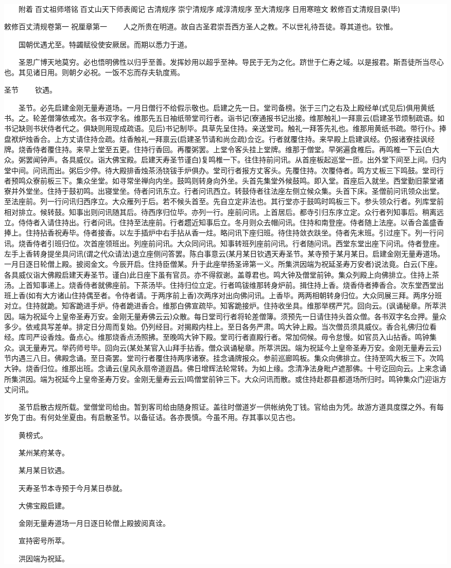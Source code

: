 　　附着
百丈祖师塔铭
百丈山天下师表阁记
古清规序
崇宁清规序
咸淳清规序
至大清规序
日用寒暄文
敕修百丈清规目录(毕)

敕修百丈清规卷第一
祝厘章第一
　　人之所贵在明道。故自古圣君崇吾西方圣人之教。不以世礼待吾徒。尊其道也。钦惟。

　　国朝优遇尤至。特蠲赋役使安厥居。而期以悉力于道。

　　圣恩广博天地莫穷。必也悟明佛性以归乎至善。发挥妙用以超乎至神。导民于无为之化。跻世于仁寿之域。以是报君。斯吾徒所当尽心也。其见诸日用。则朝夕必祝。一饭不忘而存夫轨度焉。

圣节
　　钦遇。

　　圣节。必先启建金刚无量寿道场。一月日僧行不给假示敬也。启建之先一日。堂司备榜。张于三门之右及上殿经单(式见后)俱用黄纸书。之。轮差僧簿依戒次。各书双字名。维那先五日袖纸带堂司行者。诣书记(寮通报书记出接。维那触礼)一拜禀云(启建圣节烦制疏语。如书记缺则书状侍者代之。俱缺则用现成疏语。见后)书记制毕。具草先呈住持。亲送堂司。触礼一拜答先礼也。维那用黄纸书疏。带行仆。捧盘袱炉烛香合。上方丈请住持佥疏。炷香触礼一拜禀云(启建圣节请和尚佥疏)佥讫。行者就覆住持。来早殿上启建讽经。仍报诸寮挂讽经牌。烧香侍者覆住持。来早上堂至五更。住持行香回。再覆粥罢。上堂令客头挂上堂牌。维那于僧堂。早粥遍食椎后。再鸣椎一下云(白大众。粥罢闻钟声。各具威仪。诣大佛宝殿。启建天寿圣节谨白)复鸣椎一下。往住持前问讯。从首座板起巡堂一匝。出外堂下间至上间。归内堂中间。问讯而出。粥后少停。待大殿排香烛茶汤铙钹手炉俱办。堂司行者报方丈客头。先覆住持。次覆侍者。鸣方丈板三下鸣鼓。堂司行者预鸣众寮前板三下。集众坐堂。如寻常坐禅向内坐。鼓鸣则转身向外坐。头首先集堂外候鼓鸣。即入堂。首座后入就坐。西堂勤旧蒙堂诸寮并外堂坐。住持于鼓初鸣。出寝堂坐。侍者问讯东立。行者问讯西立。转鼓侍者往法座左侧立候众集。头首下床。圣僧前问讯领众出堂。至法座前。列一行问讯归西序立。大众雁列于后。若不候头首至。先自立定非法也。其行堂亦于鼓鸣时鸣板三下。参头领众行者。列库堂前相对排立。候转鼓。知事出则问讯随其后。待西序归位毕。亦列一行。座前问讯。上首居后。都寺引归东序立定。众行者列知事后。稍离远立。侍侍者入请住持出。行者问讯。住持至法座前。行者趱近知事后立。冬月则众去帽问讯。住持和南登座。侍者随上法座。以香合盖盛香捧上。住持拈香祝寿毕。侍者接香。以左手插炉中右手拈从香一炷。略问讯下座归班。待住持敛衣趺坐。侍者先末班。引过座下。列一行问讯。烧香侍者引班归位。次首座领班出。列座前问讯。大众同问讯。知事转班列座前问讯。行者随问讯。西堂东堂出座下问讯。侍者登座。左手上香转身提坐具问讯(谓之代众请法)退立座侧问答罢。陈白事意云(某月某日钦遇天寿圣节。某寺预于某月某日。启建金刚无量寿道场。一月日逐日轮僧上殿。披阅金文。今辰开启。住持臣僧某。升于此座举扬圣谛第一义。所集洪因端为祝延圣寿万安者)说法竟。白云(下座。各具威仪诣大佛殿启建天寿圣节。谨白)此日座下虽有官员。亦不得叙谢。盖尊君也。鸣大钟及僧堂前钟。集众列殿上向佛排立。住持上茶汤。上首知事递上。烧香侍者就佛座前。下茶汤毕。住持归位立定。行者鸣钹维那转身炉前。揖住持上香。烧香侍者捧香合。次东堂西堂出班上香(如有大方诸山住持偶至者。令侍者请。于两序前上香)次两序对出向佛问讯。上香毕。两两相朝转身归位。大众同展三拜。两序分班对立。住持就跪。知客跪进手炉。侍者跪进香合。维那白佛宣疏毕。知客跪接炉。住持收坐具。维那举楞严咒。回向云。(讽诵秘章。所萃洪因。端为祝延今上皇帝圣寿万安。金刚无量寿佛云云)众散。每日堂司行者将轮差僧簿。须预先一日请住持头首众僧。各书双字名佥押。量众多少。依戒具写差单。排定日分周而复始。仍列经目。对揭殿内柱上。至日各务严肃。鸣大钟上殿。当次僧员须具威仪。香合礼佛归位看经。库司严设香烛。备点心。维那烧香点汤照拂。至晚鸣大钟下殿。堂司行者直殿行者。常加伺候。毋令怠慢。如官员入山拈香。鸣钟集众。讽无量寿咒。举药师号毕。回向云(某处某官入山拜手拈香。僧众讽诵秘章。所萃洪因。端为祝延今上皇帝圣寿万安。金刚无量寿云云)节内遇三八日。佛殿念诵。至日斋罢。堂司行者覆住持两序诸寮。挂念诵牌报众。参前巡廊鸣板。集众向佛排立。住持至鸣大板三下。次鸣大钟。烧香归位。维那出班。念诵云(皇风永扇帝道遐昌。佛日增辉法轮常转。为如上缘。念清净法身毗卢遮那佛。十号讫回向云。上来念诵所集洪因。端为祝延今上皇帝圣寿万安。金刚无量寿云云)鸣僧堂前钟三下。大众问讯而散。或住持赴郡县都道场所归时。鸣钟集众门迎诣方丈问讯。

　　圣节启散古规所载。堂僧堂司给由。暂到客司给由随身照证。盖往时僧道岁一供帐纳免丁钱。官给由为凭。故游方道具度牒之外。有每岁免丁由。有何处坐夏由。有启散圣节。以备征诘。各亦畏慎。今虽不用。存其事以见古也。

　　黄榜式。

　　某州某府某寺。

　　某月某日钦遇。

　　天寿圣节本寺预于今月某日恭就。

　　大佛宝殿启建。

　　金刚无量寿道场一月日逐日轮僧上殿披阅真诠。

　　宣持密号所萃。

　　洪因端为祝延。
